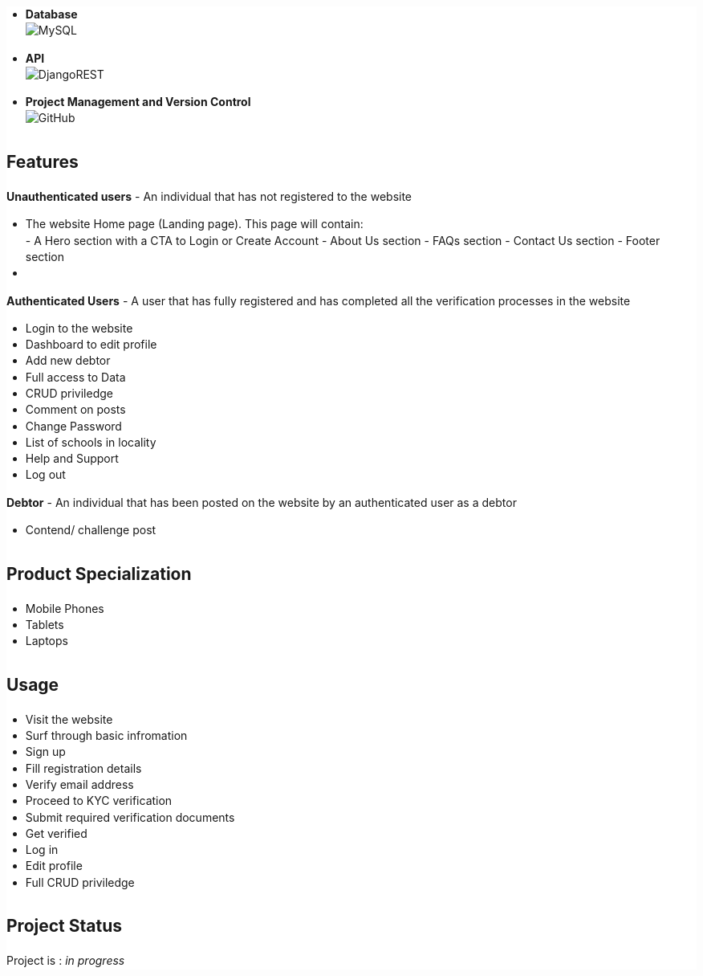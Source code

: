 * __Database__<br/>
        ![MySQL](https://img.shields.io/badge/mysql-%2300f.svg?style=for-the-badge&logo=mysql&logoColor=white)

* __API__<br/>
        ![DjangoREST](https://img.shields.io/badge/DJANGO-REST-ff1709?style=for-the-badge&logo=django&logoColor=white&color=ff1709&labelColor=gray)

* __Project Management and Version Control__<br/>
        ![GitHub](https://img.shields.io/badge/github-%23121011.svg?style=for-the-badge&logo=github&logoColor=white)

## Features

__Unauthenticated users__ - An individual that has not registered to the website
 * The website Home page (Landing page). This page will contain: <br/>
       - A Hero section with a CTA to Login or Create Account
       - About Us section
       - FAQs section
       - Contact Us section
       - Footer section 
*
__Authenticated Users__ - A user that has fully registered and has completed all the verification processes in the website
 * Login to the website
 * Dashboard to edit profile
 * Add new debtor
 * Full access to Data
 * CRUD priviledge
 * Comment on posts
 * Change Password
 * List of schools in locality
 * Help and Support
 * Log out

 __Debtor__ - An individual that has been posted on the website by an authenticated user as a debtor
 * Contend/ challenge post

## Product Specialization
* Mobile Phones
* Tablets
* Laptops

## Usage
 * Visit the website
 * Surf through basic infromation
 * Sign up
 * Fill registration details
 * Verify email address
 * Proceed to KYC verification
 * Submit required verification documents
 * Get verified
 * Log in
 * Edit profile
 * Full CRUD priviledge
## Project Status
Project is : *in progress*
